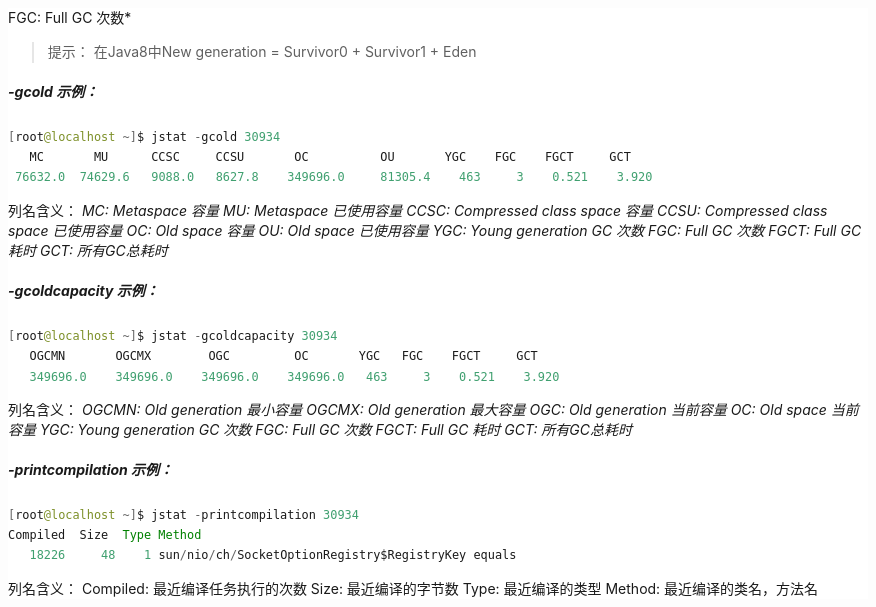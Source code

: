 FGC:  Full GC 次数*
> 提示：
> 在Java8中New generation = Survivor0 + Survivor1 + Eden
##### -gcold 示例：

```java
[root@localhost ~]$ jstat -gcold 30934
   MC       MU      CCSC     CCSU       OC          OU       YGC    FGC    FGCT     GCT   
 76632.0  74629.6   9088.0   8627.8    349696.0     81305.4    463     3    0.521    3.920
```
列名含义：
*MC: Metaspace 容量
MU: Metaspace 已使用容量
CCSC: Compressed class space 容量
CCSU: Compressed class space 已使用容量
OC:  Old space 容量
OU: Old space 已使用容量
YGC:  Young generation GC 次数
FGC:  Full GC 次数
FGCT: Full GC 耗时
GCT:  所有GC总耗时*
##### -gcoldcapacity 示例：

```java
[root@localhost ~]$ jstat -gcoldcapacity 30934
   OGCMN       OGCMX        OGC         OC       YGC   FGC    FGCT     GCT   
   349696.0    349696.0    349696.0    349696.0   463     3    0.521    3.920
```
列名含义：
*OGCMN: Old generation 最小容量
OGCMX:  Old generation 最大容量
OGC:  Old generation 当前容量
OC: Old space 当前容量
YGC:  Young generation GC 次数
FGC:  Full GC 次数
FGCT: Full GC 耗时
GCT:  所有GC总耗时*
##### -printcompilation 示例：

```java
[root@localhost ~]$ jstat -printcompilation 30934
Compiled  Size  Type Method
   18226     48    1 sun/nio/ch/SocketOptionRegistry$RegistryKey equals
```
列名含义：
Compiled: 最近编译任务执行的次数
Size: 最近编译的字节数
Type: 最近编译的类型
Method: 最近编译的类名，方法名
